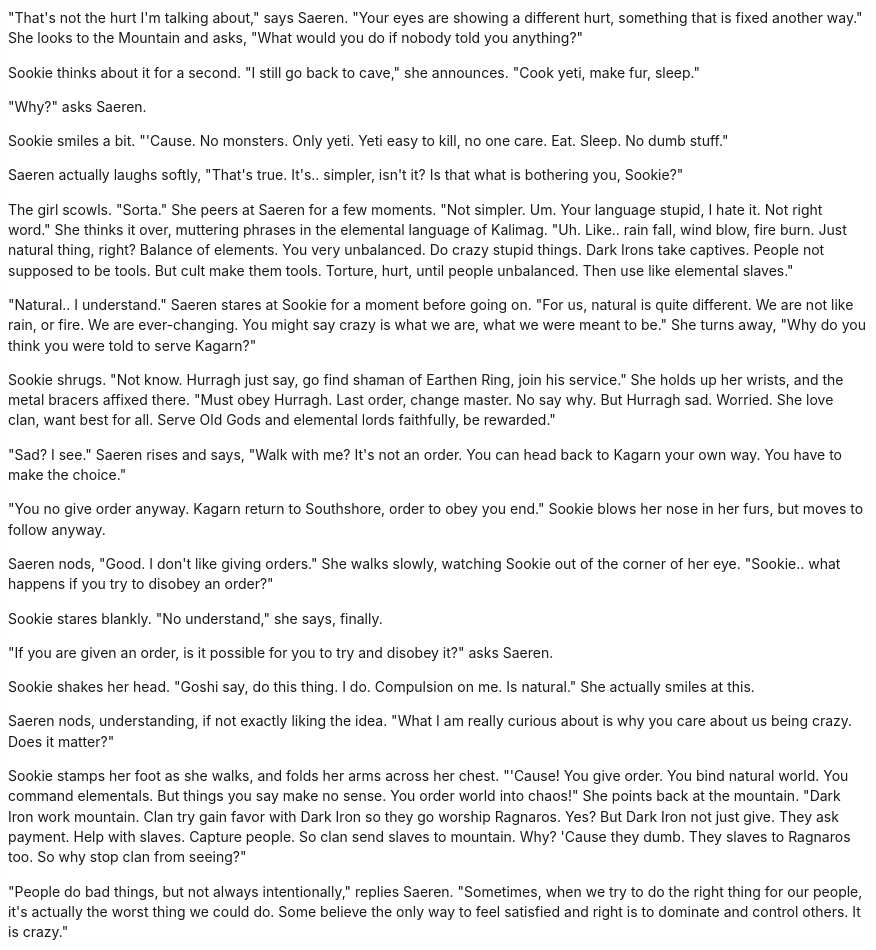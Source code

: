 "That's not the hurt I'm talking about," says Saeren. "Your eyes are showing a different hurt, something that is fixed another way." She looks to the Mountain and asks, "What would you do if nobody told you anything?"

Sookie thinks about it for a second. "I still go back to cave," she announces. "Cook yeti, make fur, sleep."

"Why?" asks Saeren.

Sookie smiles a bit. "'Cause. No monsters. Only yeti. Yeti easy to kill, no one care. Eat. Sleep. No dumb stuff."

Saeren actually laughs softly, "That's true. It's.. simpler, isn't it? Is that what is bothering you, Sookie?"

The girl scowls. "Sorta." She peers at Saeren for a few moments. "Not simpler. Um. Your language stupid, I hate it. Not right word." She thinks it over, muttering phrases in the elemental language of Kalimag. "Uh. Like.. rain fall, wind blow, fire burn. Just natural thing, right? Balance of elements. You very unbalanced. Do crazy stupid things. Dark Irons take captives. People not supposed to be tools. But cult make them tools. Torture, hurt, until people unbalanced. Then use like elemental slaves."

"Natural.. I understand." Saeren stares at Sookie for a moment before going on. "For us, natural is quite different. We are not like rain, or fire. We are ever-changing. You might say crazy is what we are, what we were meant to be." She turns away, "Why do you think you were told to serve Kagarn?"

Sookie shrugs. "Not know. Hurragh just say, go find shaman of Earthen Ring, join his service." She holds up her wrists, and the metal bracers affixed there. "Must obey Hurragh. Last order, change master. No say why. But Hurragh sad. Worried. She love clan, want best for all. Serve Old Gods and elemental lords faithfully, be rewarded."

"Sad? I see." Saeren rises and says, "Walk with me? It's not an order. You can head back to Kagarn your own way. You have to make the choice."

"You no give order anyway. Kagarn return to Southshore, order to obey you end." Sookie blows her nose in her furs, but moves to follow anyway.

Saeren nods, "Good. I don't like giving orders." She walks slowly, watching Sookie out of the corner of her eye. "Sookie.. what happens if you try to disobey an order?"

Sookie stares blankly. "No understand," she says, finally.

"If you are given an order, is it possible for you to try and disobey it?" asks Saeren.

Sookie shakes her head. "Goshi say, do this thing. I do. Compulsion on me. Is natural." She actually smiles at this.

Saeren nods, understanding, if not exactly liking the idea. "What I am really curious about is why you care about us being crazy. Does it matter?"

Sookie stamps her foot as she walks, and folds her arms across her chest. "'Cause! You give order. You bind natural world. You command elementals. But things you say make no sense. You order world into chaos!" She points back at the mountain. "Dark Iron work mountain. Clan try gain favor with Dark Iron so they go worship Ragnaros. Yes? But Dark Iron not just give. They ask payment. Help with slaves. Capture people. So clan send slaves to mountain. Why? 'Cause they dumb. They slaves to Ragnaros too. So why stop clan from seeing?"

"People do bad things, but not always intentionally," replies Saeren. "Sometimes, when we try to do the right thing for our people, it's actually the worst thing we could do. Some believe the only way to feel satisfied and right is to dominate and control others. It is crazy."
